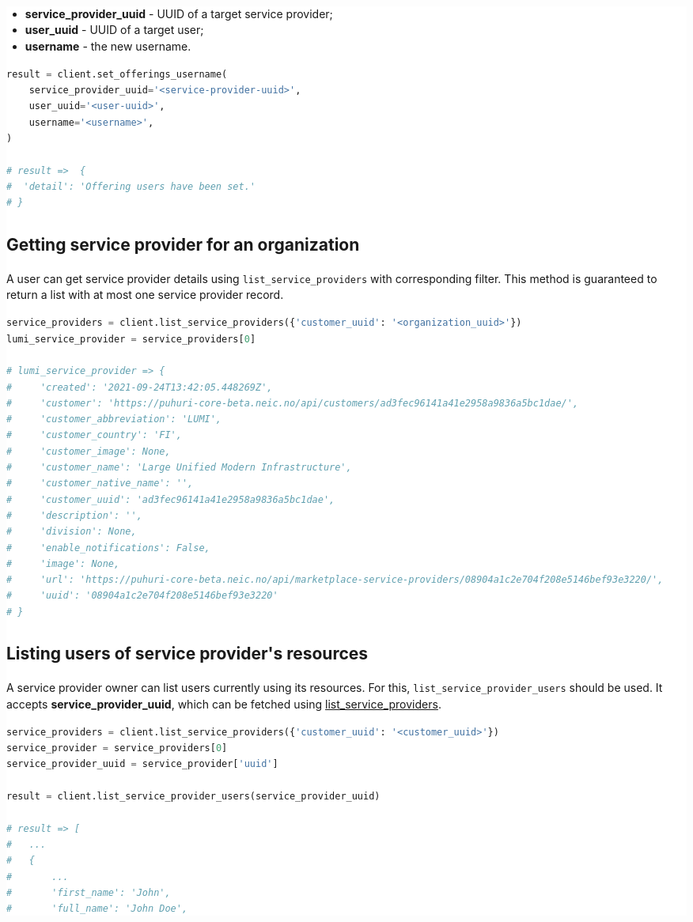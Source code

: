 - **service_provider_uuid** - UUID of a target service provider;
- **user_uuid** - UUID of a target user;
- **username** - the new username.

```python
result = client.set_offerings_username(
    service_provider_uuid='<service-provider-uuid>',
    user_uuid='<user-uuid>',
    username='<username>',
)

# result =>  {
#  'detail': 'Offering users have been set.'
# }
```

## Getting service provider for an organization

A user can get service provider details
using `list_service_providers` with corresponding filter.
This method is guaranteed to return a list with at most one service provider record.

```python
service_providers = client.list_service_providers({'customer_uuid': '<organization_uuid>'})
lumi_service_provider = service_providers[0]

# lumi_service_provider => {
#     'created': '2021-09-24T13:42:05.448269Z',
#     'customer': 'https://puhuri-core-beta.neic.no/api/customers/ad3fec96141a41e2958a9836a5bc1dae/',
#     'customer_abbreviation': 'LUMI',
#     'customer_country': 'FI',
#     'customer_image': None,
#     'customer_name': 'Large Unified Modern Infrastructure',
#     'customer_native_name': '',
#     'customer_uuid': 'ad3fec96141a41e2958a9836a5bc1dae',
#     'description': '',
#     'division': None,
#     'enable_notifications': False,
#     'image': None,
#     'url': 'https://puhuri-core-beta.neic.no/api/marketplace-service-providers/08904a1c2e704f208e5146bef93e3220/',
#     'uuid': '08904a1c2e704f208e5146bef93e3220'
# }
```

## Listing users of service provider's resources

A service provider owner can list users currently using its resources.
For this, `list_service_provider_users` should be used. It accepts **service_provider_uuid**,
which can be fetched using [list_service_providers](#getting-service-provider-for-an-organization).

```python
service_providers = client.list_service_providers({'customer_uuid': '<customer_uuid>'})
service_provider = service_providers[0]
service_provider_uuid = service_provider['uuid']

result = client.list_service_provider_users(service_provider_uuid)

# result => [
#   ...
#   {
#       ...
#       'first_name': 'John',
#       'full_name': 'John Doe',
```